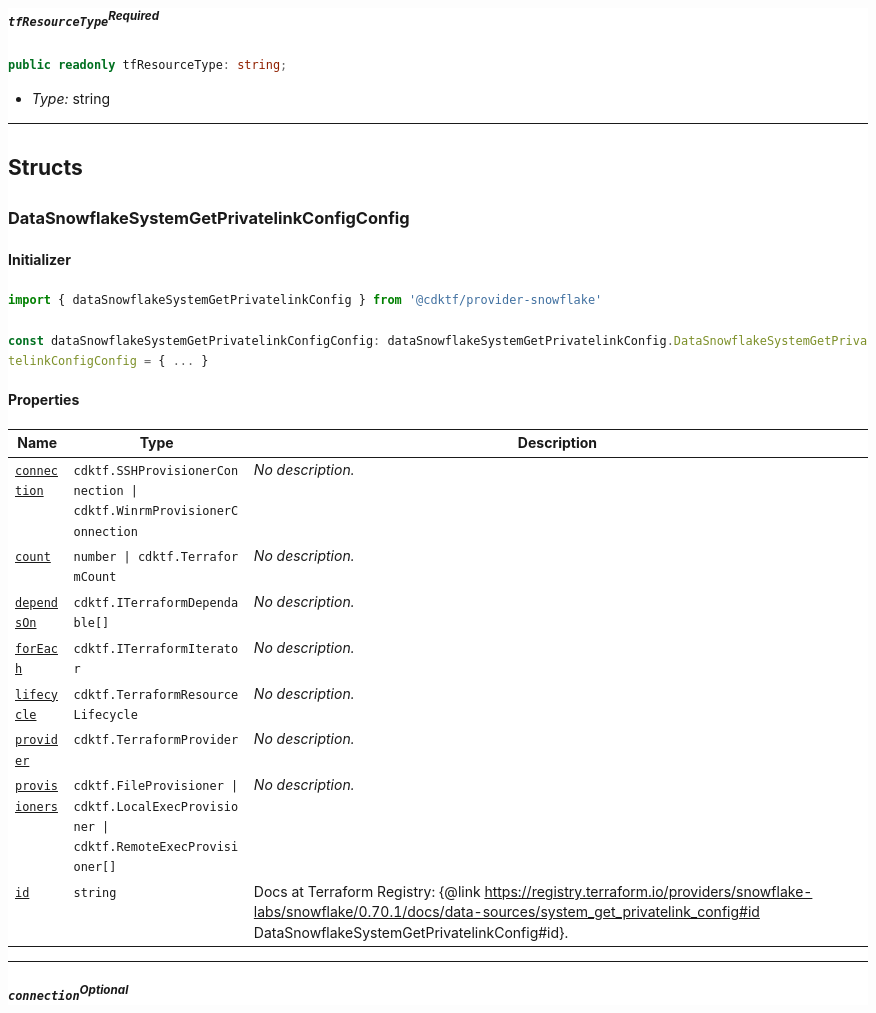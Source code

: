 
##### `tfResourceType`<sup>Required</sup> <a name="tfResourceType" id="@cdktf/provider-snowflake.dataSnowflakeSystemGetPrivatelinkConfig.DataSnowflakeSystemGetPrivatelinkConfig.property.tfResourceType"></a>

```typescript
public readonly tfResourceType: string;
```

- *Type:* string

---

## Structs <a name="Structs" id="Structs"></a>

### DataSnowflakeSystemGetPrivatelinkConfigConfig <a name="DataSnowflakeSystemGetPrivatelinkConfigConfig" id="@cdktf/provider-snowflake.dataSnowflakeSystemGetPrivatelinkConfig.DataSnowflakeSystemGetPrivatelinkConfigConfig"></a>

#### Initializer <a name="Initializer" id="@cdktf/provider-snowflake.dataSnowflakeSystemGetPrivatelinkConfig.DataSnowflakeSystemGetPrivatelinkConfigConfig.Initializer"></a>

```typescript
import { dataSnowflakeSystemGetPrivatelinkConfig } from '@cdktf/provider-snowflake'

const dataSnowflakeSystemGetPrivatelinkConfigConfig: dataSnowflakeSystemGetPrivatelinkConfig.DataSnowflakeSystemGetPrivatelinkConfigConfig = { ... }
```

#### Properties <a name="Properties" id="Properties"></a>

| **Name** | **Type** | **Description** |
| --- | --- | --- |
| <code><a href="#@cdktf/provider-snowflake.dataSnowflakeSystemGetPrivatelinkConfig.DataSnowflakeSystemGetPrivatelinkConfigConfig.property.connection">connection</a></code> | <code>cdktf.SSHProvisionerConnection \| cdktf.WinrmProvisionerConnection</code> | *No description.* |
| <code><a href="#@cdktf/provider-snowflake.dataSnowflakeSystemGetPrivatelinkConfig.DataSnowflakeSystemGetPrivatelinkConfigConfig.property.count">count</a></code> | <code>number \| cdktf.TerraformCount</code> | *No description.* |
| <code><a href="#@cdktf/provider-snowflake.dataSnowflakeSystemGetPrivatelinkConfig.DataSnowflakeSystemGetPrivatelinkConfigConfig.property.dependsOn">dependsOn</a></code> | <code>cdktf.ITerraformDependable[]</code> | *No description.* |
| <code><a href="#@cdktf/provider-snowflake.dataSnowflakeSystemGetPrivatelinkConfig.DataSnowflakeSystemGetPrivatelinkConfigConfig.property.forEach">forEach</a></code> | <code>cdktf.ITerraformIterator</code> | *No description.* |
| <code><a href="#@cdktf/provider-snowflake.dataSnowflakeSystemGetPrivatelinkConfig.DataSnowflakeSystemGetPrivatelinkConfigConfig.property.lifecycle">lifecycle</a></code> | <code>cdktf.TerraformResourceLifecycle</code> | *No description.* |
| <code><a href="#@cdktf/provider-snowflake.dataSnowflakeSystemGetPrivatelinkConfig.DataSnowflakeSystemGetPrivatelinkConfigConfig.property.provider">provider</a></code> | <code>cdktf.TerraformProvider</code> | *No description.* |
| <code><a href="#@cdktf/provider-snowflake.dataSnowflakeSystemGetPrivatelinkConfig.DataSnowflakeSystemGetPrivatelinkConfigConfig.property.provisioners">provisioners</a></code> | <code>cdktf.FileProvisioner \| cdktf.LocalExecProvisioner \| cdktf.RemoteExecProvisioner[]</code> | *No description.* |
| <code><a href="#@cdktf/provider-snowflake.dataSnowflakeSystemGetPrivatelinkConfig.DataSnowflakeSystemGetPrivatelinkConfigConfig.property.id">id</a></code> | <code>string</code> | Docs at Terraform Registry: {@link https://registry.terraform.io/providers/snowflake-labs/snowflake/0.70.1/docs/data-sources/system_get_privatelink_config#id DataSnowflakeSystemGetPrivatelinkConfig#id}. |

---

##### `connection`<sup>Optional</sup> <a name="connection" id="@cdktf/provider-snowflake.dataSnowflakeSystemGetPrivatelinkConfig.DataSnowflakeSystemGetPrivatelinkConfigConfig.property.connection"></a>
